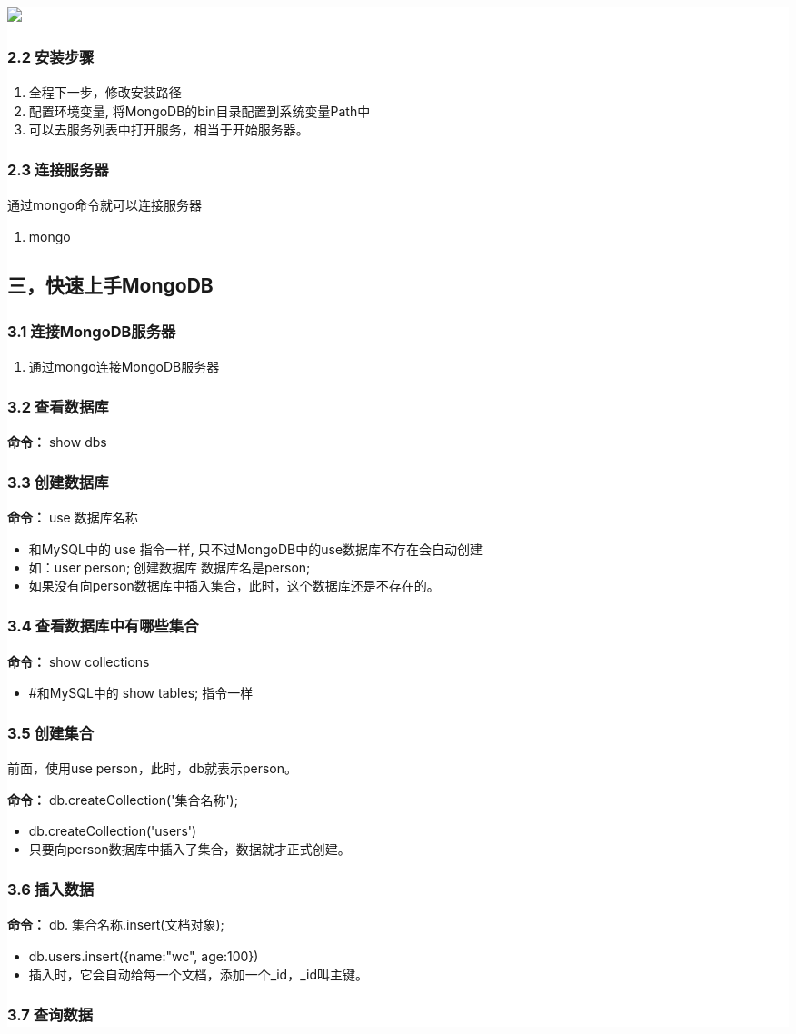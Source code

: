 <img src="D:/日常/杂物阁/mlzz/mal/network/node/images/image-20210704131248388.png">

### 2.2 安装步骤

1. 全程下一步，修改安装路径
2. 配置环境变量, 将MongoDB的bin目录配置到系统变量Path中
3. 可以去服务列表中打开服务，相当于开始服务器。

### 2.3 连接服务器

通过mongo命令就可以连接服务器

1. mongo

## 三，快速上手MongoDB

### 3.1 连接MongoDB服务器

1. 通过mongo连接MongoDB服务器

### 3.2 查看数据库

**命令：** show dbs

### 3.3 创建数据库

**命令：**  use 数据库名称

* 和MySQL中的 use 指令一样, 只不过MongoDB中的use数据库不存在会自动创建
* 如：user person; 创建数据库  数据库名是person; 
* 如果没有向person数据库中插入集合，此时，这个数据库还是不存在的。

### 3.4 查看数据库中有哪些集合

**命令：**  show collections

* #和MySQL中的 show tables; 指令一样

### 3.5 创建集合

前面，使用use person，此时，db就表示person。

**命令：**   db.createCollection('集合名称'); 

* db.createCollection('users')
* 只要向person数据库中插入了集合，数据就才正式创建。

### 3.6 插入数据

**命令：**   db. 集合名称.insert(文档对象); 

* db.users.insert({name:"wc", age:100})
* 插入时，它会自动给每一个文档，添加一个_id，_id叫主键。

### 3.7 查询数据
